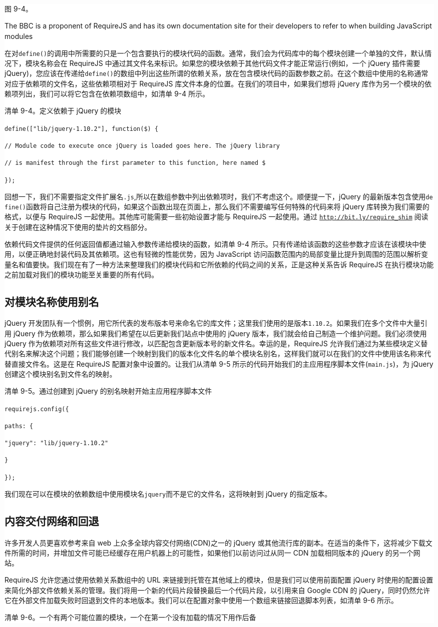 图 9-4。

The BBC is a proponent of RequireJS and has its own documentation site for their developers to refer to when building JavaScript modules

在对`define()`的调用中所需要的只是一个包含要执行的模块代码的函数。通常，我们会为代码库中的每个模块创建一个单独的文件，默认情况下，模块名称会在 RequireJS 中通过其文件名来标识。如果您的模块依赖于其他代码文件才能正常运行(例如，一个 jQuery 插件需要 jQuery)，您应该在传递给`define()`的数组中列出这些所谓的依赖关系，放在包含模块代码的函数参数之前。在这个数组中使用的名称通常对应于依赖项的文件名，这些依赖项相对于 RequireJS 库文件本身的位置。在我们的项目中，如果我们想将 jQuery 库作为另一个模块的依赖项列出，我们可以将它包含在依赖项数组中，如清单 9-4 所示。

清单 9-4。定义依赖于 jQuery 的模块

`define(["lib/jquery-1.10.2"], function($) {`

`// Module code to execute once jQuery is loaded goes here. The jQuery library`

`// is manifest through the first parameter to this function, here named $`

`});`

回想一下，我们不需要指定文件扩展名`.js`,所以在数组参数中列出依赖项时，我们不考虑这个。顺便提一下，jQuery 的最新版本包含使用`define()`函数将自己注册为模块的代码，如果这个函数出现在页面上，那么我们不需要编写任何特殊的代码来将 jQuery 库转换为我们需要的格式，以便与 RequireJS 一起使用。其他库可能需要一些初始设置才能与 RequireJS 一起使用。通过 [`http://bit.ly/require_shim`](http://bit.ly/require_shim) 阅读关于创建在这种情况下使用的垫片的文档部分。

依赖代码文件提供的任何返回值都通过输入参数传递给模块的函数，如清单 9-4 所示。只有传递给该函数的这些参数才应该在该模块中使用，以便正确地封装代码及其依赖项。这也有轻微的性能优势，因为 JavaScript 访问函数范围内的局部变量比提升到周围的范围以解析变量名和值要快。我们现在有了一种方法来整理我们的模块代码和它所依赖的代码之间的关系，正是这种关系告诉 RequireJS 在执行模块功能之前加载对我们的模块功能至关重要的所有代码。

## 对模块名称使用别名

jQuery 开发团队有一个惯例，用它所代表的发布版本号来命名它的库文件；这里我们使用的是版本`1.10.2`。如果我们在多个文件中大量引用 jQuery 作为依赖项，那么如果我们希望在以后更新我们站点中使用的 jQuery 版本，我们就会给自己制造一个维护问题。我们必须使用 jQuery 作为依赖项对所有这些文件进行修改，以匹配包含更新版本号的新文件名。幸运的是，RequireJS 允许我们通过为某些模块定义替代别名来解决这个问题；我们能够创建一个映射到我们的版本化文件名的单个模块名别名，这样我们就可以在我们的文件中使用该名称来代替直接文件名。这是在 RequireJS 配置对象中设置的。让我们从清单 9-5 所示的代码开始我们的主应用程序脚本文件(`main.js`)，为 jQuery 创建这个模块别名到文件名的映射。

清单 9-5。通过创建到 jQuery 的别名映射开始主应用程序脚本文件

`requirejs.config({`

`paths: {`

`"jquery": "lib/jquery-1.10.2"`

`}`

`});`

我们现在可以在模块的依赖数组中使用模块名`jquery`而不是它的文件名，这将映射到 jQuery 的指定版本。

## 内容交付网络和回退

许多开发人员更喜欢参考来自 web 上众多全球内容交付网络(CDN)之一的 jQuery 或其他流行库的副本。在适当的条件下，这将减少下载文件所需的时间，并增加文件可能已经缓存在用户机器上的可能性，如果他们以前访问过从同一 CDN 加载相同版本的 jQuery 的另一个网站。

RequireJS 允许您通过使用依赖关系数组中的 URL 来链接到托管在其他域上的模块，但是我们可以使用前面配置 jQuery 时使用的配置设置来简化外部文件依赖关系的管理。我们将用一个新的代码片段替换最后一个代码片段，以引用来自 Google CDN 的 jQuery，同时仍然允许它在外部文件加载失败时回退到文件的本地版本。我们可以在配置对象中使用一个数组来链接回退脚本列表，如清单 9-6 所示。

清单 9-6。一个有两个可能位置的模块，一个在第一个没有加载的情况下用作后备
